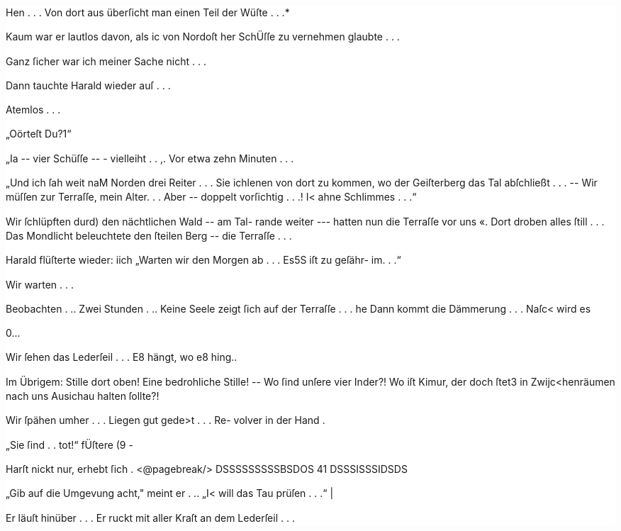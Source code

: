 Hen . . . Von dort aus überſicht man einen Teil der
Wüſte . . .*

Kaum war er lautlos davon, als ic von Nordoſt her
SchÜſſe zu vernehmen glaubte . . .

Ganz ſicher war ich meiner Sache nicht . . .

Dann tauchte Harald wieder auſ . . .

Atemlos . . .

„Oörteſt Du?1“

„Ia -- vier Schüſſe -- - vielleiht . . ,. Vor etwa
zehn Minuten . . .

„Und ich ſah weit naM Norden drei Reiter . . . Sie
ichlenen von dort zu kommen, wo der Geiſterberg das Tal
abſchließt . . . -- Wir müſſen zur Terraſſe, mein Alter. . .
Aber -- doppelt vorſichtig . . .! I< ahne Schlimmes . . .“

Wir ſchlüpften durd) den nächtlichen Wald -- am Tal-
rande weiter --- hatten nun die Terraſſe vor uns «.
Dort droben alles ſtill . . .
Das Mondlicht beleuchtete den ſteilen Berg -- die
Terraſſe . . .

Harald flüſterte wieder:
iich „Warten wir den Morgen ab . . . Es5S iſt zu geſähr-
im. . .“

Wir warten . . .

Beobachten . .. Zwei Stunden . .. Keine Seele
zeigt ſich auf der Terraſſe . . .
he Dann kommt die Dämmerung . . . Naſc< wird es

0...

Wir ſehen das Lederſeil . . . E8 hängt, wo e8 hing..

Im Übrigem: Stille dort oben! Eine bedrohliche Stille!
-- Wo ſind unſere vier Inder?! Wo iſt Kimur, der doch
ſtet3 in Zwijc<henräumen nach uns Ausichau halten ſollte?!

Wir ſpähen umher . . . Liegen gut gede>t . . . Re-
volver in der Hand .

„Sie ſind . . tot!“ fÜſtere (9 -

Harſt nickt nur, erhebt ſich .
<@pagebreak/>
DSSSSSSSSSBSDOS 41 DSSSISSSIDSDS

„Gib auf die Umgevung acht," meint er . .. „I<
will das Tau prüſen . . .“ |

Er läuſt hinüber . . . Er ruckt mit aller Kraſt an dem
Lederſeil . . .
